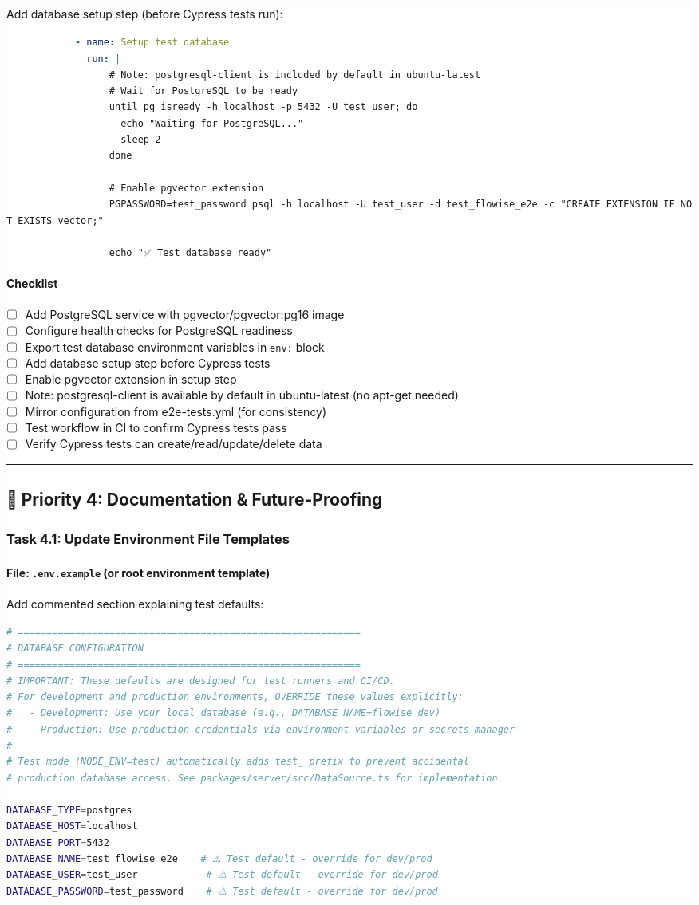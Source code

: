 ```yaml
```

Add database setup step (before Cypress tests run):

```yaml
            - name: Setup test database
              run: |
                  # Note: postgresql-client is included by default in ubuntu-latest
                  # Wait for PostgreSQL to be ready
                  until pg_isready -h localhost -p 5432 -U test_user; do
                    echo "Waiting for PostgreSQL..."
                    sleep 2
                  done

                  # Enable pgvector extension
                  PGPASSWORD=test_password psql -h localhost -U test_user -d test_flowise_e2e -c "CREATE EXTENSION IF NOT EXISTS vector;"

                  echo "✅ Test database ready"
```

#### Checklist

- [ ] Add PostgreSQL service with pgvector/pgvector:pg16 image
- [ ] Configure health checks for PostgreSQL readiness
- [ ] Export test database environment variables in `env:` block
- [ ] Add database setup step before Cypress tests
- [ ] Enable pgvector extension in setup step
- [ ] Note: postgresql-client is available by default in ubuntu-latest (no apt-get needed)
- [ ] Mirror configuration from e2e-tests.yml (for consistency)
- [ ] Test workflow in CI to confirm Cypress tests pass
- [ ] Verify Cypress tests can create/read/update/delete data

---

## 🔵 Priority 4: Documentation & Future-Proofing

### Task 4.1: Update Environment File Templates

#### File: `.env.example` (or root environment template)

Add commented section explaining test defaults:

```bash
# ============================================================
# DATABASE CONFIGURATION
# ============================================================
# IMPORTANT: These defaults are designed for test runners and CI/CD.
# For development and production environments, OVERRIDE these values explicitly:
#   - Development: Use your local database (e.g., DATABASE_NAME=flowise_dev)
#   - Production: Use production credentials via environment variables or secrets manager
#
# Test mode (NODE_ENV=test) automatically adds test_ prefix to prevent accidental
# production database access. See packages/server/src/DataSource.ts for implementation.

DATABASE_TYPE=postgres
DATABASE_HOST=localhost
DATABASE_PORT=5432
DATABASE_NAME=test_flowise_e2e    # ⚠️ Test default - override for dev/prod
DATABASE_USER=test_user            # ⚠️ Test default - override for dev/prod
DATABASE_PASSWORD=test_password    # ⚠️ Test default - override for dev/prod
```
